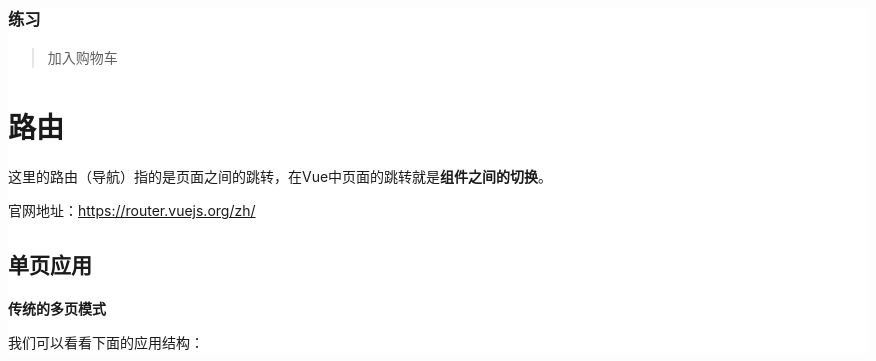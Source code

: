 

### 练习

> 加入购物车



# 路由

这里的路由（导航）指的是页面之间的跳转，在Vue中页面的跳转就是**组件之间的切换**。

官网地址：https://router.vuejs.org/zh/



## 单页应用

**传统的多页模式**

我们可以看看下面的应用结构：
